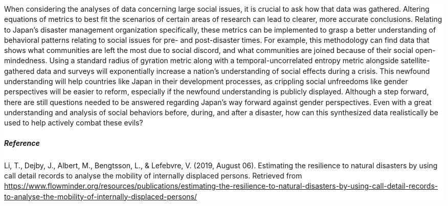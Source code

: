 When considering the analyses of data concerning large social issues, it is crucial to ask how that data was gathered. Altering equations of metrics to best fit the scenarios of certain areas of research can lead to clearer, more accurate conclusions. Relating to Japan’s disaster management organization specifically, these metrics can be implemented to grasp a better understanding of behavioral patterns relating to social issues for pre- and post-disaster times. For example, this methodology can find data that shows what communities are left the most due to social discord, and what communities are joined because of their social open-mindedness. Using a standard radius of gyration metric along with a temporal-uncorrelated entropy metric alongside satellite-gathered data and surveys will exponentially increase a nation’s understanding of social effects during a crisis. This newfound understanding will help countries like Japan in their development processes, as crippling social unfreedoms like gender perspectives will be easier to reform, especially if the newfound understanding is publicly displayed. Although a step forward, there are still questions needed to be answered regarding Japan’s way forward against gender perspectives. Even with a great understanding and analysis of social behaviors before, during, and after a disaster, how can this synthesized data realistically be used to help actively combat these evils?


##### Reference
Li, T., Dejby, J., Albert, M., Bengtsson, L., & Lefebvre, V. (2019, August 06). Estimating the resilience to natural disasters by using call detail records to analyse the mobility of internally displaced persons. Retrieved from https://www.flowminder.org/resources/publications/estimating-the-resilience-to-natural-disasters-by-using-call-detail-records-to-analyse-the-mobility-of-internally-displaced-persons/

